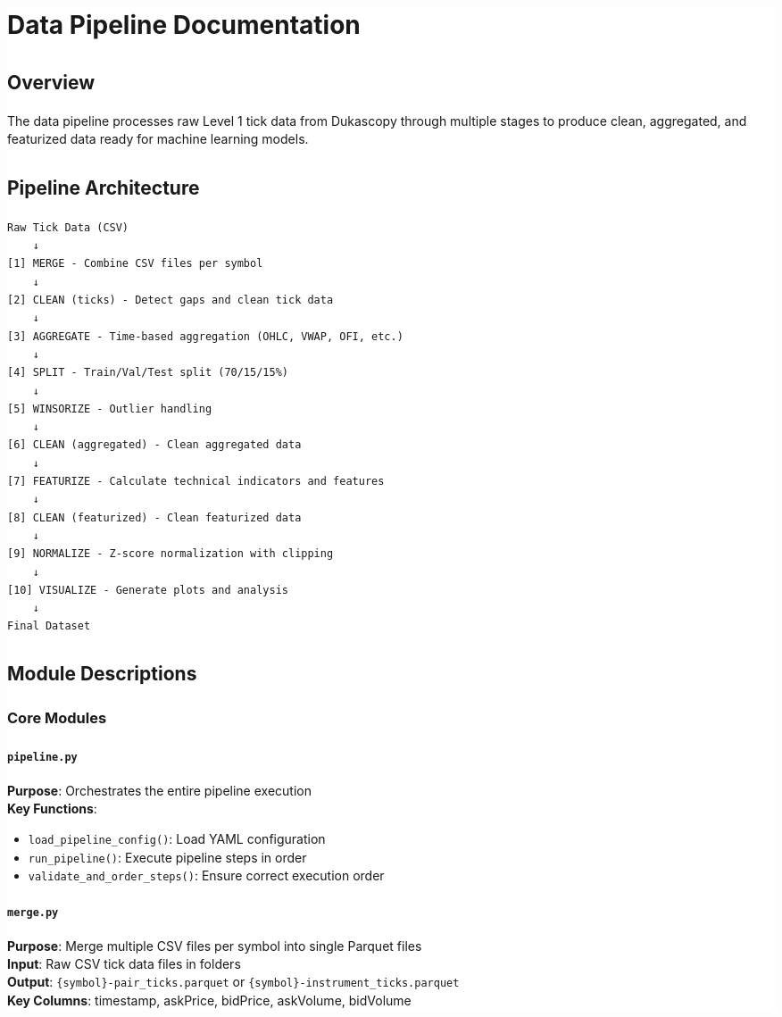 # Data Pipeline Documentation

## Overview

The data pipeline processes raw Level 1 tick data from Dukascopy through multiple stages to produce clean, aggregated, and featurized data ready for machine learning models.

## Pipeline Architecture

```
Raw Tick Data (CSV)
    ↓
[1] MERGE - Combine CSV files per symbol
    ↓
[2] CLEAN (ticks) - Detect gaps and clean tick data
    ↓
[3] AGGREGATE - Time-based aggregation (OHLC, VWAP, OFI, etc.)
    ↓
[4] SPLIT - Train/Val/Test split (70/15/15%)
    ↓
[5] WINSORIZE - Outlier handling
    ↓
[6] CLEAN (aggregated) - Clean aggregated data
    ↓
[7] FEATURIZE - Calculate technical indicators and features
    ↓
[8] CLEAN (featurized) - Clean featurized data
    ↓
[9] NORMALIZE - Z-score normalization with clipping
    ↓
[10] VISUALIZE - Generate plots and analysis
    ↓
Final Dataset
```

## Module Descriptions

### Core Modules

#### `pipeline.py`
**Purpose**: Orchestrates the entire pipeline execution  
**Key Functions**:
- `load_pipeline_config()`: Load YAML configuration
- `run_pipeline()`: Execute pipeline steps in order
- `validate_and_order_steps()`: Ensure correct execution order

#### `merge.py`
**Purpose**: Merge multiple CSV files per symbol into single Parquet files  
**Input**: Raw CSV tick data files in folders  
**Output**: `{symbol}-pair_ticks.parquet` or `{symbol}-instrument_ticks.parquet`  
**Key Columns**: timestamp, askPrice, bidPrice, askVolume, bidVolume
